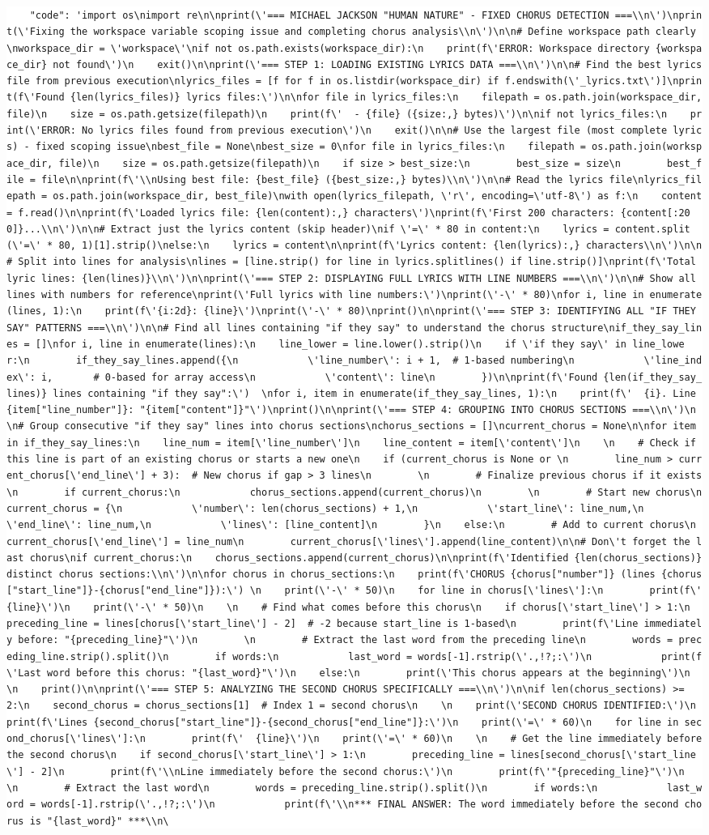 ```
    "code": 'import os\nimport re\n\nprint(\'=== MICHAEL JACKSON "HUMAN NATURE" - FIXED CHORUS DETECTION ===\\n\')\nprint(\'Fixing the workspace variable scoping issue and completing chorus analysis\\n\')\n\n# Define workspace path clearly\nworkspace_dir = \'workspace\'\nif not os.path.exists(workspace_dir):\n    print(f\'ERROR: Workspace directory {workspace_dir} not found\')\n    exit()\n\nprint(\'=== STEP 1: LOADING EXISTING LYRICS DATA ===\\n\')\n\n# Find the best lyrics file from previous execution\nlyrics_files = [f for f in os.listdir(workspace_dir) if f.endswith(\'_lyrics.txt\')]\nprint(f\'Found {len(lyrics_files)} lyrics files:\')\n\nfor file in lyrics_files:\n    filepath = os.path.join(workspace_dir, file)\n    size = os.path.getsize(filepath)\n    print(f\'  - {file} ({size:,} bytes)\')\n\nif not lyrics_files:\n    print(\'ERROR: No lyrics files found from previous execution\')\n    exit()\n\n# Use the largest file (most complete lyrics) - fixed scoping issue\nbest_file = None\nbest_size = 0\nfor file in lyrics_files:\n    filepath = os.path.join(workspace_dir, file)\n    size = os.path.getsize(filepath)\n    if size > best_size:\n        best_size = size\n        best_file = file\n\nprint(f\'\\nUsing best file: {best_file} ({best_size:,} bytes)\\n\')\n\n# Read the lyrics file\nlyrics_filepath = os.path.join(workspace_dir, best_file)\nwith open(lyrics_filepath, \'r\', encoding=\'utf-8\') as f:\n    content = f.read()\n\nprint(f\'Loaded lyrics file: {len(content):,} characters\')\nprint(f\'First 200 characters: {content[:200]}...\\n\')\n\n# Extract just the lyrics content (skip header)\nif \'=\' * 80 in content:\n    lyrics = content.split(\'=\' * 80, 1)[1].strip()\nelse:\n    lyrics = content\n\nprint(f\'Lyrics content: {len(lyrics):,} characters\\n\')\n\n# Split into lines for analysis\nlines = [line.strip() for line in lyrics.splitlines() if line.strip()]\nprint(f\'Total lyric lines: {len(lines)}\\n\')\n\nprint(\'=== STEP 2: DISPLAYING FULL LYRICS WITH LINE NUMBERS ===\\n\')\n\n# Show all lines with numbers for reference\nprint(\'Full lyrics with line numbers:\')\nprint(\'-\' * 80)\nfor i, line in enumerate(lines, 1):\n    print(f\'{i:2d}: {line}\')\nprint(\'-\' * 80)\nprint()\n\nprint(\'=== STEP 3: IDENTIFYING ALL "IF THEY SAY" PATTERNS ===\\n\')\n\n# Find all lines containing "if they say" to understand the chorus structure\nif_they_say_lines = []\nfor i, line in enumerate(lines):\n    line_lower = line.lower().strip()\n    if \'if they say\' in line_lower:\n        if_they_say_lines.append({\n            \'line_number\': i + 1,  # 1-based numbering\n            \'line_index\': i,       # 0-based for array access\n            \'content\': line\n        })\n\nprint(f\'Found {len(if_they_say_lines)} lines containing "if they say":\')  \nfor i, item in enumerate(if_they_say_lines, 1):\n    print(f\'  {i}. Line {item["line_number"]}: "{item["content"]}"\')\nprint()\n\nprint(\'=== STEP 4: GROUPING INTO CHORUS SECTIONS ===\\n\')\n\n# Group consecutive "if they say" lines into chorus sections\nchorus_sections = []\ncurrent_chorus = None\n\nfor item in if_they_say_lines:\n    line_num = item[\'line_number\']\n    line_content = item[\'content\']\n    \n    # Check if this line is part of an existing chorus or starts a new one\n    if (current_chorus is None or \n        line_num > current_chorus[\'end_line\'] + 3):  # New chorus if gap > 3 lines\n        \n        # Finalize previous chorus if it exists\n        if current_chorus:\n            chorus_sections.append(current_chorus)\n        \n        # Start new chorus\n        current_chorus = {\n            \'number\': len(chorus_sections) + 1,\n            \'start_line\': line_num,\n            \'end_line\': line_num,\n            \'lines\': [line_content]\n        }\n    else:\n        # Add to current chorus\n        current_chorus[\'end_line\'] = line_num\n        current_chorus[\'lines\'].append(line_content)\n\n# Don\'t forget the last chorus\nif current_chorus:\n    chorus_sections.append(current_chorus)\n\nprint(f\'Identified {len(chorus_sections)} distinct chorus sections:\\n\')\n\nfor chorus in chorus_sections:\n    print(f\'CHORUS {chorus["number"]} (lines {chorus["start_line"]}-{chorus["end_line"]}):\') \n    print(\'-\' * 50)\n    for line in chorus[\'lines\']:\n        print(f\'  {line}\')\n    print(\'-\' * 50)\n    \n    # Find what comes before this chorus\n    if chorus[\'start_line\'] > 1:\n        preceding_line = lines[chorus[\'start_line\'] - 2]  # -2 because start_line is 1-based\n        print(f\'Line immediately before: "{preceding_line}"\')\n        \n        # Extract the last word from the preceding line\n        words = preceding_line.strip().split()\n        if words:\n            last_word = words[-1].rstrip(\'.,!?;:\')\n            print(f\'Last word before this chorus: "{last_word}"\')\n    else:\n        print(\'This chorus appears at the beginning\')\n    \n    print()\n\nprint(\'=== STEP 5: ANALYZING THE SECOND CHORUS SPECIFICALLY ===\\n\')\n\nif len(chorus_sections) >= 2:\n    second_chorus = chorus_sections[1]  # Index 1 = second chorus\n    \n    print(\'SECOND CHORUS IDENTIFIED:\')\n    print(f\'Lines {second_chorus["start_line"]}-{second_chorus["end_line"]}:\')\n    print(\'=\' * 60)\n    for line in second_chorus[\'lines\']:\n        print(f\'  {line}\')\n    print(\'=\' * 60)\n    \n    # Get the line immediately before the second chorus\n    if second_chorus[\'start_line\'] > 1:\n        preceding_line = lines[second_chorus[\'start_line\'] - 2]\n        print(f\'\\nLine immediately before the second chorus:\')\n        print(f\'"{preceding_line}"\')\n        \n        # Extract the last word\n        words = preceding_line.strip().split()\n        if words:\n            last_word = words[-1].rstrip(\'.,!?;:\')\n            print(f\'\\n*** FINAL ANSWER: The word immediately before the second chorus is "{last_word}" ***\\n\
```
